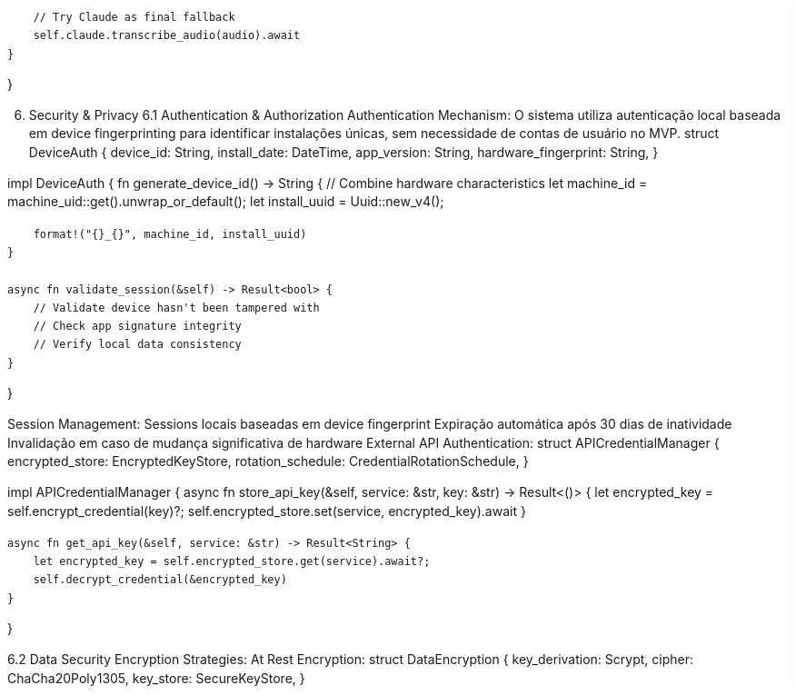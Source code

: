         // Try Claude as final fallback
        self.claude.transcribe_audio(audio).await
    }
}

6. Security & Privacy
6.1 Authentication & Authorization
Authentication Mechanism: O sistema utiliza autenticação local baseada em device fingerprinting para identificar instalações únicas, sem necessidade de contas de usuário no MVP.
struct DeviceAuth {
    device_id: String,
    install_date: DateTime<Utc>,
    app_version: String,
    hardware_fingerprint: String,
}

impl DeviceAuth {
    fn generate_device_id() -> String {
        // Combine hardware characteristics
        let machine_id = machine_uid::get().unwrap_or_default();
        let install_uuid = Uuid::new_v4();
        
        format!("{}_{}", machine_id, install_uuid)
    }
    
    async fn validate_session(&self) -> Result<bool> {
        // Validate device hasn't been tampered with
        // Check app signature integrity
        // Verify local data consistency
    }
}

Session Management:
Sessions locais baseadas em device fingerprint
Expiração automática após 30 dias de inatividade
Invalidação em caso de mudança significativa de hardware
External API Authentication:
struct APICredentialManager {
    encrypted_store: EncryptedKeyStore,
    rotation_schedule: CredentialRotationSchedule,
}

impl APICredentialManager {
    async fn store_api_key(&self, service: &str, key: &str) -> Result<()> {
        let encrypted_key = self.encrypt_credential(key)?;
        self.encrypted_store.set(service, encrypted_key).await
    }
    
    async fn get_api_key(&self, service: &str) -> Result<String> {
        let encrypted_key = self.encrypted_store.get(service).await?;
        self.decrypt_credential(&encrypted_key)
    }
}

6.2 Data Security
Encryption Strategies:
At Rest Encryption:
struct DataEncryption {
    key_derivation: Scrypt,
    cipher: ChaCha20Poly1305,
    key_store: SecureKeyStore,
}

